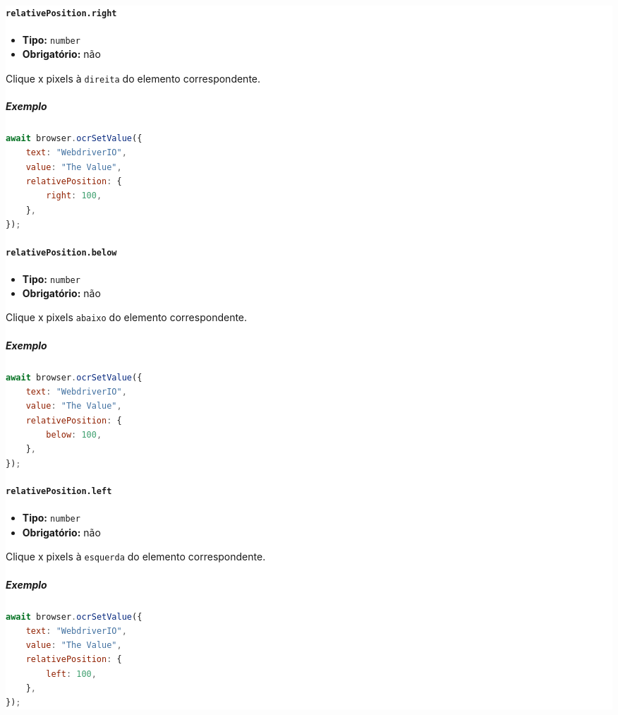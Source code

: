 #### `relativePosition.right`

-   **Tipo:** `number`
-   **Obrigatório:** não

Clique x pixels à `direita` do elemento correspondente.

##### Exemplo

```js
await browser.ocrSetValue({
    text: "WebdriverIO",
    value: "The Value",
    relativePosition: {
        right: 100,
    },
});
```

#### `relativePosition.below`

-   **Tipo:** `number`
-   **Obrigatório:** não

Clique x pixels `abaixo` do elemento correspondente.

##### Exemplo

```js
await browser.ocrSetValue({
    text: "WebdriverIO",
    value: "The Value",
    relativePosition: {
        below: 100,
    },
});
```

#### `relativePosition.left`

-   **Tipo:** `number`
-   **Obrigatório:** não

Clique x pixels à `esquerda` do elemento correspondente.

##### Exemplo

```js
await browser.ocrSetValue({
    text: "WebdriverIO",
    value: "The Value",
    relativePosition: {
        left: 100,
    },
});
```
